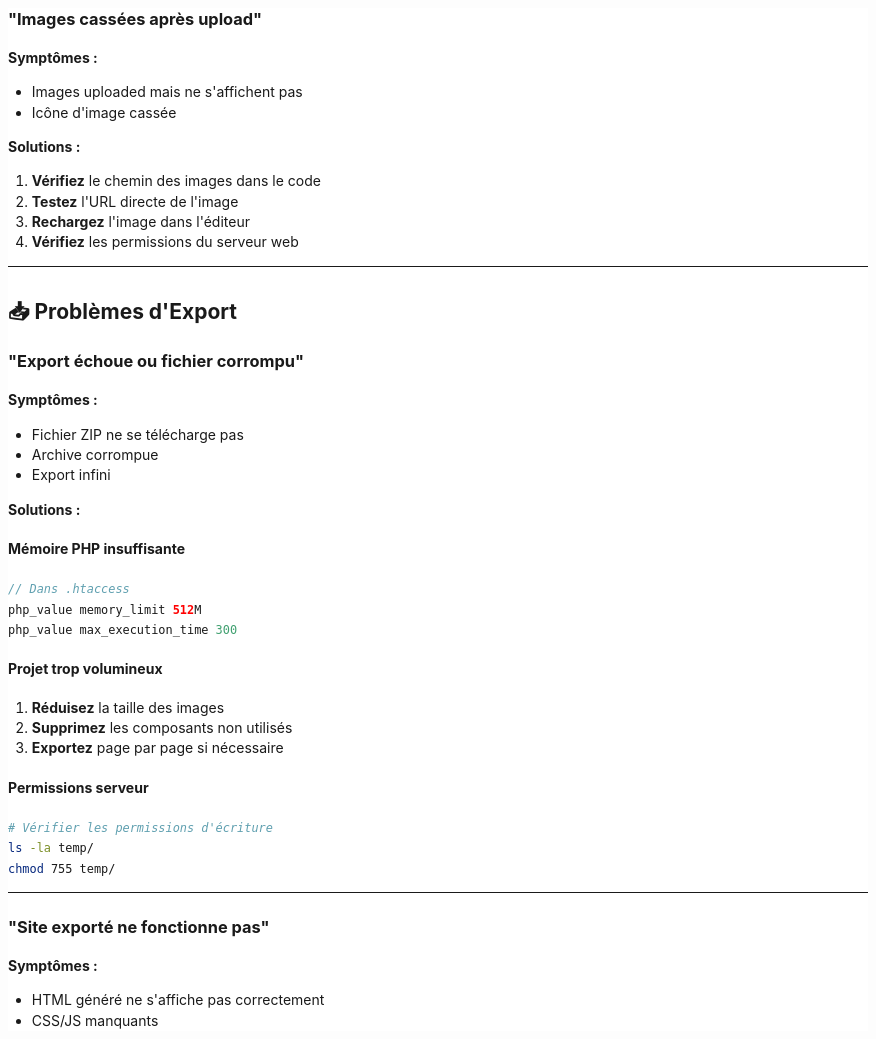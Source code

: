 
### "Images cassées après upload"

**Symptômes :**
- Images uploaded mais ne s'affichent pas
- Icône d'image cassée

**Solutions :**

1. **Vérifiez** le chemin des images dans le code
2. **Testez** l'URL directe de l'image
3. **Rechargez** l'image dans l'éditeur
4. **Vérifiez** les permissions du serveur web

---

## 📥 Problèmes d'Export

### "Export échoue ou fichier corrompu"

**Symptômes :**
- Fichier ZIP ne se télécharge pas
- Archive corrompue
- Export infini

**Solutions :**

#### Mémoire PHP insuffisante
```php
// Dans .htaccess
php_value memory_limit 512M
php_value max_execution_time 300
```

#### Projet trop volumineux
1. **Réduisez** la taille des images
2. **Supprimez** les composants non utilisés
3. **Exportez** page par page si nécessaire

#### Permissions serveur
```bash
# Vérifier les permissions d'écriture
ls -la temp/
chmod 755 temp/
```

---

### "Site exporté ne fonctionne pas"

**Symptômes :**
- HTML généré ne s'affiche pas correctement
- CSS/JS manquants
